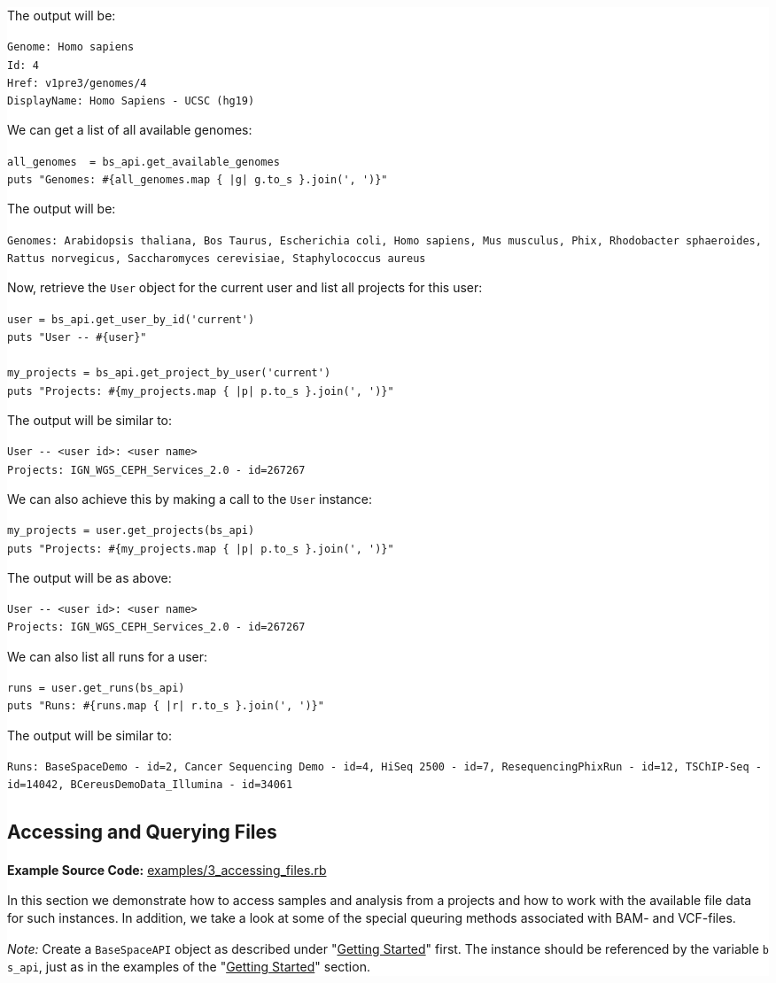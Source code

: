The output will be:

    Genome: Homo sapiens
    Id: 4
    Href: v1pre3/genomes/4
    DisplayName: Homo Sapiens - UCSC (hg19)

We can get a list of all available genomes:

    all_genomes  = bs_api.get_available_genomes
    puts "Genomes: #{all_genomes.map { |g| g.to_s }.join(', ')}"

The output will be:

    Genomes: Arabidopsis thaliana, Bos Taurus, Escherichia coli, Homo sapiens, Mus musculus, Phix, Rhodobacter sphaeroides, Rattus norvegicus, Saccharomyces cerevisiae, Staphylococcus aureus

Now, retrieve the `User` object for the current user and list all projects for this user:

    user = bs_api.get_user_by_id('current')
    puts "User -- #{user}"
    
    my_projects = bs_api.get_project_by_user('current')
    puts "Projects: #{my_projects.map { |p| p.to_s }.join(', ')}"

The output will be similar to:

    User -- <user id>: <user name>
    Projects: IGN_WGS_CEPH_Services_2.0 - id=267267

We can also achieve this by making a call to the `User` instance:

    my_projects = user.get_projects(bs_api)
    puts "Projects: #{my_projects.map { |p| p.to_s }.join(', ')}"

The output will be as above:

    User -- <user id>: <user name>
    Projects: IGN_WGS_CEPH_Services_2.0 - id=267267

We can also list all runs for a user:

    runs = user.get_runs(bs_api)
    puts "Runs: #{runs.map { |r| r.to_s }.join(', ')}"

The output will be similar to:

    Runs: BaseSpaceDemo - id=2, Cancer Sequencing Demo - id=4, HiSeq 2500 - id=7, ResequencingPhixRun - id=12, TSChIP-Seq - id=14042, BCereusDemoData_Illumina - id=34061
    
## Accessing and Querying Files

**Example Source Code:** [examples/3\_accessing\_files.rb](https://github.com/basespace/basespace-ruby-sdk/blob/master/examples/3_accessing_files.rb)

In this section we demonstrate how to access samples and analysis from a projects and how to work with the available file data for such instances. In addition, we take a look at some of the special queuring methods associated with BAM- and VCF-files. 

*Note:* Create a `BaseSpaceAPI` object as described under "[Getting Started](#getting-started)" first. The instance should be referenced by the variable `bs_api`, just as in the examples of the "[Getting Started](#getting-started)" section.
